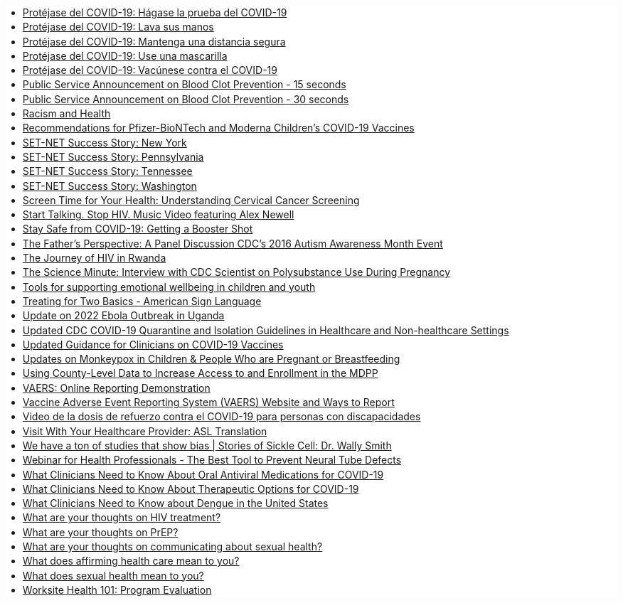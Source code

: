 * [Protéjase del COVID-19: Hágase la prueba del COVID-19](https://archive.org/details/yt_e48gyBBl9nQ)
* [Protéjase del COVID-19: Lava sus manos](https://archive.org/details/yt_E4zHu4ZrDys)
* [Protéjase del COVID-19: Mantenga una distancia segura](https://archive.org/details/yt_x7nD5URghzs)
* [Protéjase del COVID-19: Use una mascarilla](https://archive.org/details/yt_qe9JCUITfKc)
* [Protéjase del COVID-19: Vacúnese contra el COVID-19](https://archive.org/details/yt_7NUmReZL30Q)
* [Public Service Announcement on Blood Clot Prevention - 15 seconds](https://archive.org/details/yt_BW_Uu2p5Fug)
* [Public Service Announcement on Blood Clot Prevention - 30 seconds](https://archive.org/details/yt_bWrGFSMTOcM)
* [Racism and Health](https://archive.org/details/yt_y2eJKiMvXAo)
* [Recommendations for Pfizer-BioNTech and Moderna Children’s COVID-19 Vaccines](https://archive.org/details/yt_bbUadylsGb4)
* [SET-NET Success Story: New York](https://archive.org/details/yt_qkOJcHhoBzc)
* [SET-NET Success Story: Pennsylvania](https://archive.org/details/yt_UU5rRIWe6Nk)
* [SET-NET Success Story: Tennessee](https://archive.org/details/yt_gSMLfh9F5EI)
* [SET-NET Success Story: Washington](https://archive.org/details/yt_wKIUoMyt7KY)
* [Screen Time for Your Health: Understanding Cervical Cancer Screening](https://archive.org/details/yt_5lPFKxrWfYk)
* [Start Talking. Stop HIV. Music Video featuring Alex Newell](https://archive.org/details/yt_PGudtF8xZe8)
* [Stay Safe from COVID-19: Getting a Booster Shot](https://archive.org/details/yt_G-K4YWuZdP0)
* [The Father’s Perspective: A Panel Discussion CDC’s 2016 Autism Awareness Month Event](https://archive.org/details/yt_-INDFbchV_8)
* [The Journey of HIV in Rwanda](https://archive.org/details/yt_zCvx_ixS19g)
* [The Science Minute: Interview with CDC Scientist on Polysubstance Use During Pregnancy](https://archive.org/details/yt_WILYOjA9zM0)
* [Tools for supporting emotional wellbeing in children and youth](https://archive.org/details/yt_geT9sNLReG0)
* [Treating for Two Basics - American Sign Language](https://archive.org/details/yt_0xDPxUe8uq4)
* [Update on 2022 Ebola Outbreak in Uganda](https://archive.org/details/yt_vwW8mNP6TVU)
* [Updated CDC COVID-19 Quarantine and Isolation Guidelines in Healthcare and Non-healthcare Settings](https://archive.org/details/yt_Va5Z4XqLoZ0)
* [Updated Guidance for Clinicians on COVID-19 Vaccines](https://archive.org/details/yt_xLCnfUiEwUA)
* [Updates on Monkeypox in Children & People Who are Pregnant or Breastfeeding](https://archive.org/details/yt_cF4P8PY-rEo)
* [Using County-Level Data to Increase Access to and Enrollment in the MDPP](https://archive.org/details/yt_s5NVijqD47k)
* [VAERS: Online Reporting Demonstration](https://archive.org/details/yt_9IVCzQFOhew)
* [Vaccine Adverse Event Reporting System (VAERS) Website and Ways to Report](https://archive.org/details/yt_sbCWhcQADFE)
* [Video de la dosis de refuerzo contra el COVID-19 para personas con discapacidades](https://archive.org/details/yt_TPqrp7QWKHo)
* [Visit With Your Healthcare Provider: ASL Translation](https://archive.org/details/yt_XP66YqYtLW4)
* [We have a ton of studies that show bias | Stories of Sickle Cell: Dr. Wally Smith](https://archive.org/details/yt_hOqC1sxPJIk)
* [Webinar for Health Professionals - The Best Tool to Prevent Neural Tube Defects](https://archive.org/details/yt_TCAt1qFyvWk)
* [What Clinicians Need to Know About Oral Antiviral Medications for COVID-19](https://archive.org/details/yt_g5UODK2N9h8)
* [What Clinicians Need to Know About Therapeutic Options for COVID-19](https://archive.org/details/yt_t0n64P75F_8)
* [What Clinicians Need to Know about Dengue in the United States](https://archive.org/details/yt_luAO7JEUIjE)
* [What are your thoughts on HIV treatment?](https://archive.org/details/yt_FkzqMKQC5TQ)
* [What are your thoughts on PrEP?](https://archive.org/details/yt_bJNz1cXvmy0)
* [What are your thoughts on communicating about sexual health?](https://archive.org/details/yt_JKhdvZpXJZE)
* [What does affirming health care mean to you?](https://archive.org/details/yt_WjnvRvGWTgs)
* [What does sexual health mean to you?](https://archive.org/details/yt_ffaxE29vr5k)
* [Worksite Health 101: Program Evaluation](https://archive.org/details/yt_X_lEcCpXRVk)